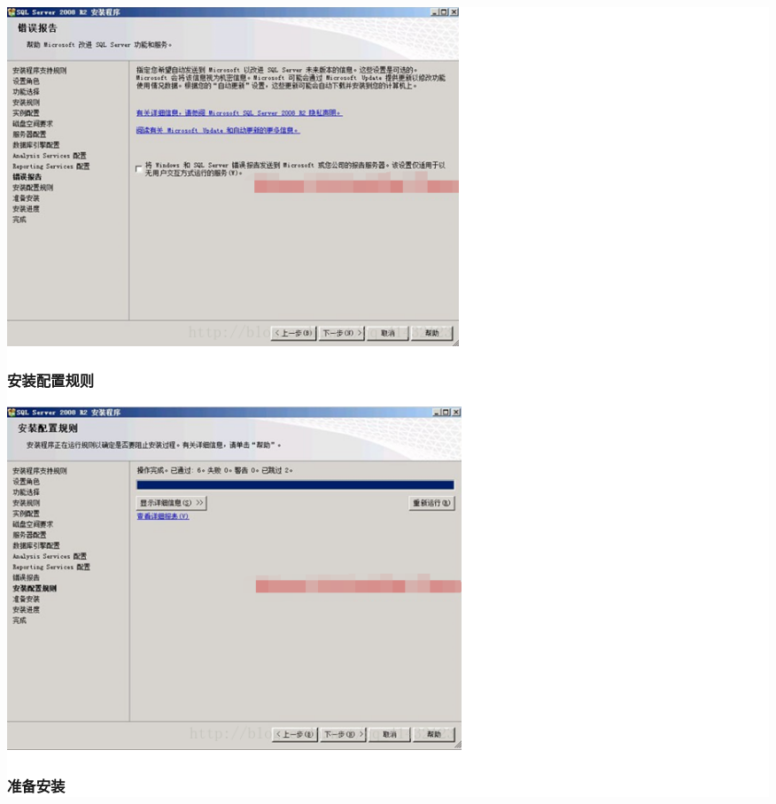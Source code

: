 <img src = "test_img/三盟软件新框架服务器环境及应用部署方案3597.png" width = "511" height ="383">


### 安装配置规则

<img src = "test_img/三盟软件新框架服务器环境及应用部署方案3607.png" width = "513" height ="389">


### 准备安装
